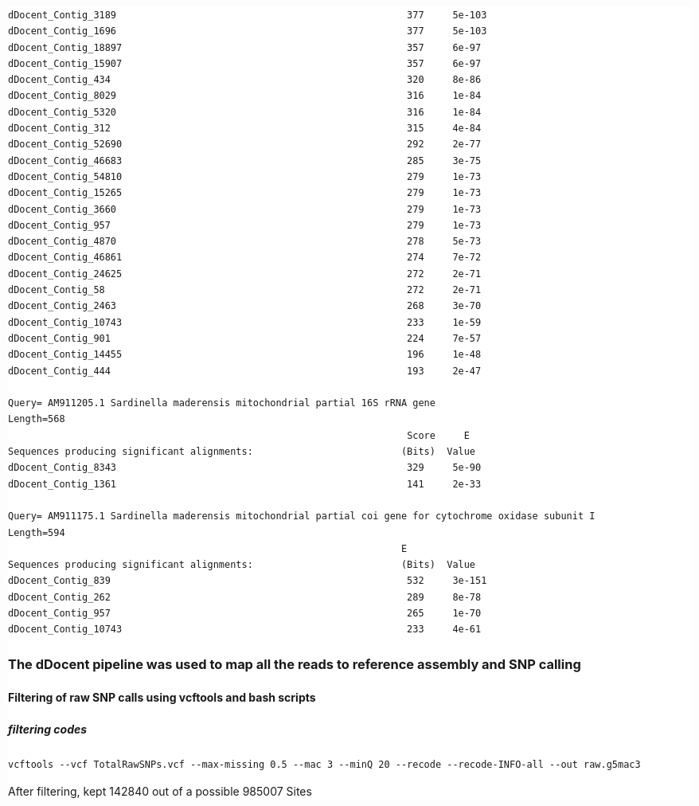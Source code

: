 ```
dDocent_Contig_3189                                                   377     5e-103
dDocent_Contig_1696                                                   377     5e-103
dDocent_Contig_18897                                                  357     6e-97
dDocent_Contig_15907                                                  357     6e-97
dDocent_Contig_434                                                    320     8e-86
dDocent_Contig_8029                                                   316     1e-84
dDocent_Contig_5320                                                   316     1e-84
dDocent_Contig_312                                                    315     4e-84
dDocent_Contig_52690                                                  292     2e-77
dDocent_Contig_46683                                                  285     3e-75
dDocent_Contig_54810                                                  279     1e-73
dDocent_Contig_15265                                                  279     1e-73
dDocent_Contig_3660                                                   279     1e-73
dDocent_Contig_957                                                    279     1e-73
dDocent_Contig_4870                                                   278     5e-73
dDocent_Contig_46861                                                  274     7e-72
dDocent_Contig_24625                                                  272     2e-71
dDocent_Contig_58                                                     272     2e-71
dDocent_Contig_2463                                                   268     3e-70
dDocent_Contig_10743                                                  233     1e-59
dDocent_Contig_901                                                    224     7e-57
dDocent_Contig_14455                                                  196     1e-48
dDocent_Contig_444                                                    193     2e-47

Query= AM911205.1 Sardinella maderensis mitochondrial partial 16S rRNA gene
Length=568
                                                                      Score     E
Sequences producing significant alignments:                          (Bits)  Value
dDocent_Contig_8343                                                   329     5e-90
dDocent_Contig_1361                                                   141     2e-33

Query= AM911175.1 Sardinella maderensis mitochondrial partial coi gene for cytochrome oxidase subunit I
Length=594
                                                                     E
Sequences producing significant alignments:                          (Bits)  Value
dDocent_Contig_839                                                    532     3e-151
dDocent_Contig_262                                                    289     8e-78
dDocent_Contig_957                                                    265     1e-70
dDocent_Contig_10743                                                  233     4e-61
```


### The dDocent pipeline was used to map all the reads to reference assembly and SNP calling

#### Filtering of raw SNP calls using vcftools and bash scripts
##### filtering codes

```
vcftools --vcf TotalRawSNPs.vcf --max-missing 0.5 --mac 3 --minQ 20 --recode --recode-INFO-all --out raw.g5mac3
```
After filtering, kept 142840 out of a possible 985007 Sites
